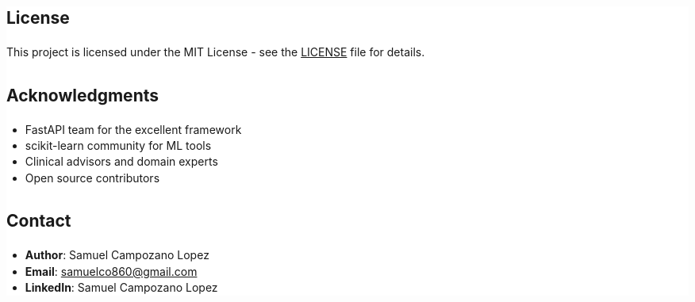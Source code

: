 ## License

This project is licensed under the MIT License - see the [LICENSE](LICENSE) file for details.

## Acknowledgments

- FastAPI team for the excellent framework
- scikit-learn community for ML tools
- Clinical advisors and domain experts
- Open source contributors

## Contact

- **Author**: Samuel Campozano Lopez
- **Email**: samuelco860@gmail.com
- **LinkedIn**: Samuel Campozano Lopez
